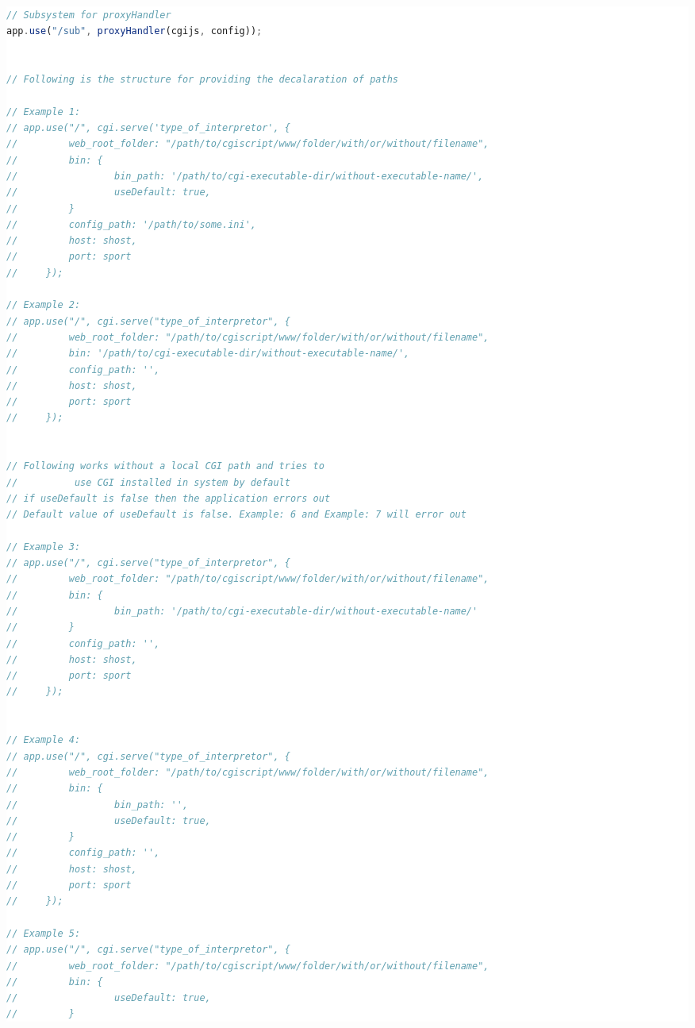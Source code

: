 ```javascript
// Subsystem for proxyHandler
app.use("/sub", proxyHandler(cgijs, config));


// Following is the structure for providing the decalaration of paths

// Example 1:
// app.use("/", cgi.serve('type_of_interpretor', { 
//         web_root_folder: "/path/to/cgiscript/www/folder/with/or/without/filename", 
//         bin: {
//                 bin_path: '/path/to/cgi-executable-dir/without-executable-name/',
//                 useDefault: true,
//         }
//         config_path: '/path/to/some.ini', 
//         host: shost, 
//         port: sport 
//     });

// Example 2:
// app.use("/", cgi.serve("type_of_interpretor", { 
//         web_root_folder: "/path/to/cgiscript/www/folder/with/or/without/filename", 
//         bin: '/path/to/cgi-executable-dir/without-executable-name/',
//         config_path: '', 
//         host: shost, 
//         port: sport 
//     });


// Following works without a local CGI path and tries to 
//          use CGI installed in system by default
// if useDefault is false then the application errors out
// Default value of useDefault is false. Example: 6 and Example: 7 will error out

// Example 3:
// app.use("/", cgi.serve("type_of_interpretor", { 
//         web_root_folder: "/path/to/cgiscript/www/folder/with/or/without/filename", 
//         bin: {
//                 bin_path: '/path/to/cgi-executable-dir/without-executable-name/'
//         }
//         config_path: '', 
//         host: shost, 
//         port: sport 
//     });


// Example 4:
// app.use("/", cgi.serve("type_of_interpretor", { 
//         web_root_folder: "/path/to/cgiscript/www/folder/with/or/without/filename", 
//         bin: {
//                 bin_path: '',
//                 useDefault: true,
//         }
//         config_path: '', 
//         host: shost, 
//         port: sport 
//     });

// Example 5:
// app.use("/", cgi.serve("type_of_interpretor", { 
//         web_root_folder: "/path/to/cgiscript/www/folder/with/or/without/filename", 
//         bin: {
//                 useDefault: true,
//         }
```